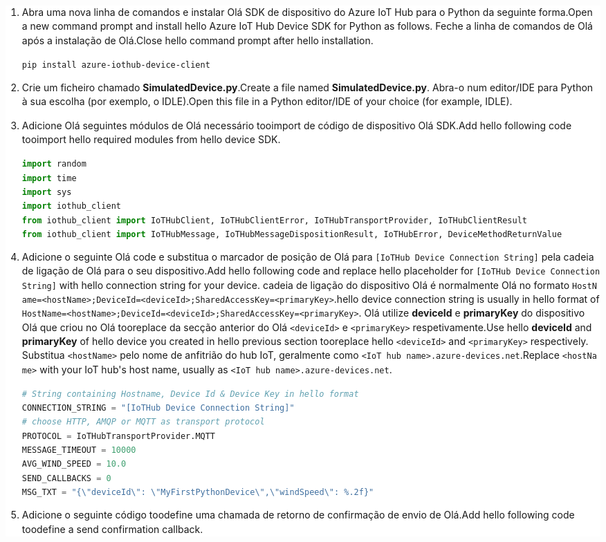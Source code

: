1. <span data-ttu-id="927a7-152">Abra uma nova linha de comandos e instalar Olá SDK de dispositivo do Azure IoT Hub para o Python da seguinte forma.</span><span class="sxs-lookup"><span data-stu-id="927a7-152">Open a new command prompt and install hello Azure IoT Hub Device SDK for Python as follows.</span></span> <span data-ttu-id="927a7-153">Feche a linha de comandos de Olá após a instalação de Olá.</span><span class="sxs-lookup"><span data-stu-id="927a7-153">Close hello command prompt after hello installation.</span></span>

    ```
    pip install azure-iothub-device-client
    ```
2. <span data-ttu-id="927a7-154">Crie um ficheiro chamado **SimulatedDevice.py**.</span><span class="sxs-lookup"><span data-stu-id="927a7-154">Create a file named **SimulatedDevice.py**.</span></span> <span data-ttu-id="927a7-155">Abra-o num editor/IDE para Python à sua escolha (por exemplo, o IDLE).</span><span class="sxs-lookup"><span data-stu-id="927a7-155">Open this file in a Python editor/IDE of your choice (for example, IDLE).</span></span>

3. <span data-ttu-id="927a7-156">Adicione Olá seguintes módulos de Olá necessário tooimport de código de dispositivo Olá SDK.</span><span class="sxs-lookup"><span data-stu-id="927a7-156">Add hello following code tooimport hello required modules from hello device SDK.</span></span>

    ```python
    import random
    import time
    import sys
    import iothub_client
    from iothub_client import IoTHubClient, IoTHubClientError, IoTHubTransportProvider, IoTHubClientResult
    from iothub_client import IoTHubMessage, IoTHubMessageDispositionResult, IoTHubError, DeviceMethodReturnValue
    ```
4. <span data-ttu-id="927a7-157">Adicione o seguinte Olá code e substitua o marcador de posição de Olá para `[IoTHub Device Connection String]` pela cadeia de ligação de Olá para o seu dispositivo.</span><span class="sxs-lookup"><span data-stu-id="927a7-157">Add hello following code and replace hello placeholder for `[IoTHub Device Connection String]` with hello connection string for your device.</span></span> <span data-ttu-id="927a7-158">cadeia de ligação do dispositivo Olá é normalmente Olá no formato `HostName=<hostName>;DeviceId=<deviceId>;SharedAccessKey=<primaryKey>`.</span><span class="sxs-lookup"><span data-stu-id="927a7-158">hello device connection string is usually in hello format of `HostName=<hostName>;DeviceId=<deviceId>;SharedAccessKey=<primaryKey>`.</span></span> <span data-ttu-id="927a7-159">Olá utilize **deviceId** e **primaryKey** do dispositivo Olá que criou no Olá tooreplace da secção anterior do Olá `<deviceId>` e `<primaryKey>` respetivamente.</span><span class="sxs-lookup"><span data-stu-id="927a7-159">Use hello **deviceId** and **primaryKey** of hello device you created in hello previous section tooreplace hello `<deviceId>` and `<primaryKey>` respectively.</span></span> <span data-ttu-id="927a7-160">Substitua `<hostName>` pelo nome de anfitrião do hub IoT, geralmente como `<IoT hub name>.azure-devices.net`.</span><span class="sxs-lookup"><span data-stu-id="927a7-160">Replace `<hostName>` with your IoT hub's host name, usually as `<IoT hub name>.azure-devices.net`.</span></span>

    ```python
    # String containing Hostname, Device Id & Device Key in hello format
    CONNECTION_STRING = "[IoTHub Device Connection String]"
    # choose HTTP, AMQP or MQTT as transport protocol
    PROTOCOL = IoTHubTransportProvider.MQTT
    MESSAGE_TIMEOUT = 10000
    AVG_WIND_SPEED = 10.0
    SEND_CALLBACKS = 0
    MSG_TXT = "{\"deviceId\": \"MyFirstPythonDevice\",\"windSpeed\": %.2f}"    
    ```
5. <span data-ttu-id="927a7-161">Adicione o seguinte código toodefine uma chamada de retorno de confirmação de envio de Olá.</span><span class="sxs-lookup"><span data-stu-id="927a7-161">Add hello following code toodefine a send confirmation callback.</span></span> 


[1]: ./media/iot-hub-python-getstarted/createdevice.png
[2]: ./media/iot-hub-python-getstarted/sendd2cmessage.png
[lnk-python-download]: https://www.python.org/downloads/
[lnk-visual-c-redist]: http://www.microsoft.com/download/confirmation.aspx?id=48145
[lnk-node-download]: https://nodejs.org/en/download/
[lnk-install-pip]: https://pip.pypa.io/en/stable/installing/
[lnk-azure-cli-hub]: https://docs.microsoft.com/en-us/azure/iot-hub/iot-hub-create-using-cli
[lnk-transient-faults]: https://msdn.microsoft.com/library/hh680901(v=pandp.50).aspx
[lnk-idle]: https://docs.python.org/3/library/idle.html
[lnk-python-ide-list]: https://wiki.python.org/moin/IntegratedDevelopmentEnvironments
[lnk-iot-hub-explorer]: https://github.com/Azure/iothub-explorer
[lnk-python-github]: https://github.com/Azure/azure-iot-sdk-python
[lnk-messaging-sample]: https://github.com/Azure/azure-iot-sdk-python/blob/master/service/samples/iothub_messaging_sample.py
[lnk-client-sample]: https://github.com/Azure/azure-iot-sdk-python/blob/master/device/samples/iothub_client_sample.py
[lnk-eventhubs-tutorial]: ../event-hubs/event-hubs-csharp-ephcs-getstarted.md
[lnk-devguide-identity]: iot-hub-devguide-identity-registry.md
[lnk-event-hubs-overview]: ../event-hubs/event-hubs-overview.md
[lnk-python-devbox]: https://github.com/Azure/azure-iot-sdk-python/blob/master/doc/python-devbox-setup.md
[lnk-process-d2c-tutorial]: iot-hub-csharp-csharp-process-d2c.md
[lnk-hub-sdks]: iot-hub-devguide-sdks.md
[lnk-free-trial]: http://azure.microsoft.com/pricing/free-trial/
[lnk-device-management]: iot-hub-node-node-device-management-get-started.md
[lnk-iot-edge]: iot-hub-linux-iot-edge-get-started.md
[lnk-connect-device]: https://azure.microsoft.com/develop/iot/